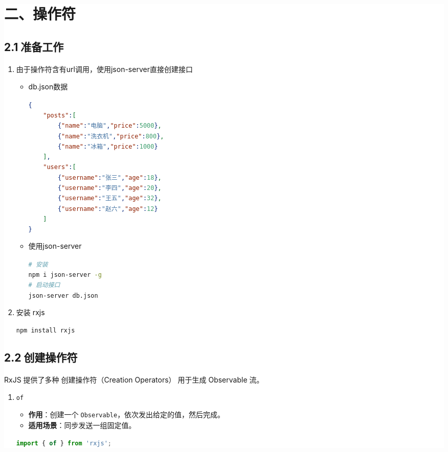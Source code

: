 # 二、操作符

## 2.1 准备工作

1. 由于操作符含有url调用，使用json-server直接创建接口

    - db.json数据

        ```json
        {
            "posts":[
                {"name":"电脑","price":5000},
                {"name":"洗衣机","price":800},
                {"name":"冰箱","price":1000}
            ],
            "users":[
                {"username":"张三","age":18},
                {"username":"李四","age":20},
                {"username":"王五","age":32},
                {"username":"赵六","age":12}
            ]
        }
        ```
    - 使用json-server

        ```sh
        # 安装
        npm i json-server -g
        # 启动接口
        json-server db.json
        ```
2. 安装 rxjs

    ```sh
    npm install rxjs
    ```

## 2.2 创建操作符

RxJS 提供了多种 创建操作符（Creation Operators） 用于生成 Observable 流。

1. `of`

    - **作用**：创建一个 `Observable`，依次发出给定的值，然后完成。  
    - **适用场景**：同步发送一组固定值。

    ```js
    import { of } from 'rxjs';
